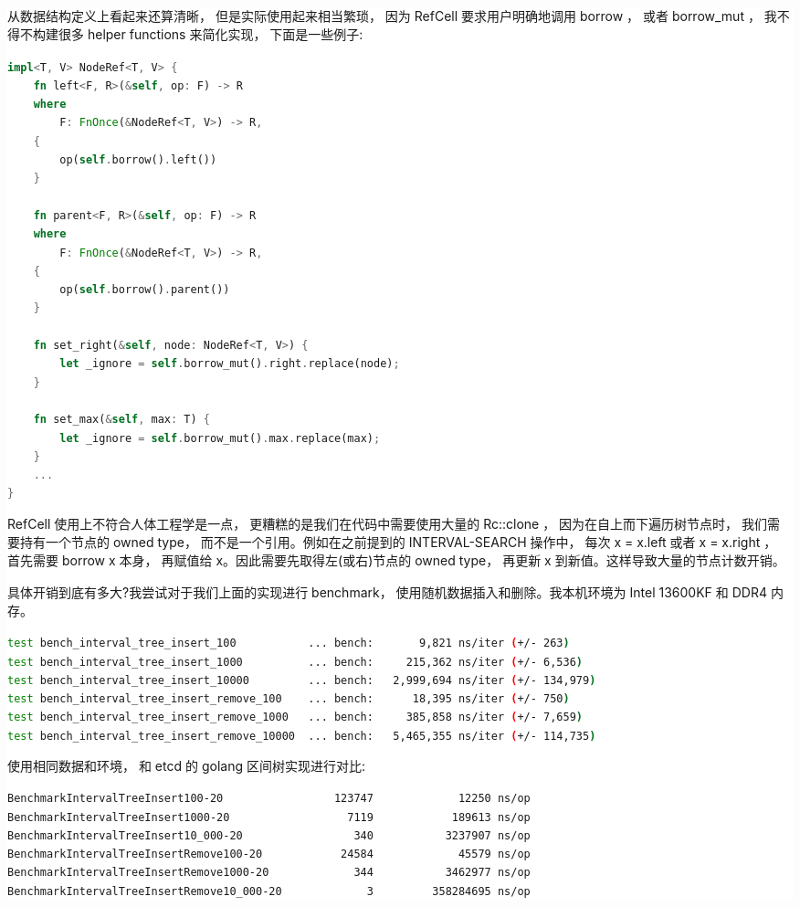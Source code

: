 从数据结构定义上看起来还算清晰， 但是实际使用起来相当繁琐， 因为 RefCell 要求用户明确地调用 borrow ， 或者 borrow_mut ， 我不得不构建很多 helper functions 来简化实现， 下面是一些例子:

```rust
impl<T, V> NodeRef<T, V> {
    fn left<F, R>(&self, op: F) -> R
    where
        F: FnOnce(&NodeRef<T, V>) -> R,
    {
        op(self.borrow().left())
    }

    fn parent<F, R>(&self, op: F) -> R
    where
        F: FnOnce(&NodeRef<T, V>) -> R,
    {
        op(self.borrow().parent())
    }

    fn set_right(&self, node: NodeRef<T, V>) {
        let _ignore = self.borrow_mut().right.replace(node);
    }

    fn set_max(&self, max: T) {
        let _ignore = self.borrow_mut().max.replace(max);
    }
    ...
}
```

RefCell 使用上不符合人体工程学是一点， 更糟糕的是我们在代码中需要使用大量的 Rc::clone ， 因为在自上而下遍历树节点时， 我们需要持有一个节点的 owned type， 而不是一个引用。例如在之前提到的 INTERVAL-SEARCH 操作中， 每次 x = x.left 或者 x = x.right ， 首先需要 borrow x 本身， 再赋值给 x。因此需要先取得左(或右)节点的 owned type， 再更新 x 到新值。这样导致大量的节点计数开销。

具体开销到底有多大?我尝试对于我们上面的实现进行 benchmark， 使用随机数据插入和删除。我本机环境为 Intel 13600KF 和 DDR4 内存。

```bash
test bench_interval_tree_insert_100           ... bench:       9,821 ns/iter (+/- 263)
test bench_interval_tree_insert_1000          ... bench:     215,362 ns/iter (+/- 6,536)
test bench_interval_tree_insert_10000         ... bench:   2,999,694 ns/iter (+/- 134,979)
test bench_interval_tree_insert_remove_100    ... bench:      18,395 ns/iter (+/- 750)
test bench_interval_tree_insert_remove_1000   ... bench:     385,858 ns/iter (+/- 7,659)
test bench_interval_tree_insert_remove_10000  ... bench:   5,465,355 ns/iter (+/- 114,735)
```

使用相同数据和环境， 和 etcd 的 golang 区间树实现进行对比:

```bash
BenchmarkIntervalTreeInsert100-20                 123747             12250 ns/op
BenchmarkIntervalTreeInsert1000-20                  7119            189613 ns/op
BenchmarkIntervalTreeInsert10_000-20                 340           3237907 ns/op
BenchmarkIntervalTreeInsertRemove100-20            24584             45579 ns/op
BenchmarkIntervalTreeInsertRemove1000-20             344           3462977 ns/op
BenchmarkIntervalTreeInsertRemove10_000-20             3         358284695 ns/op
```
